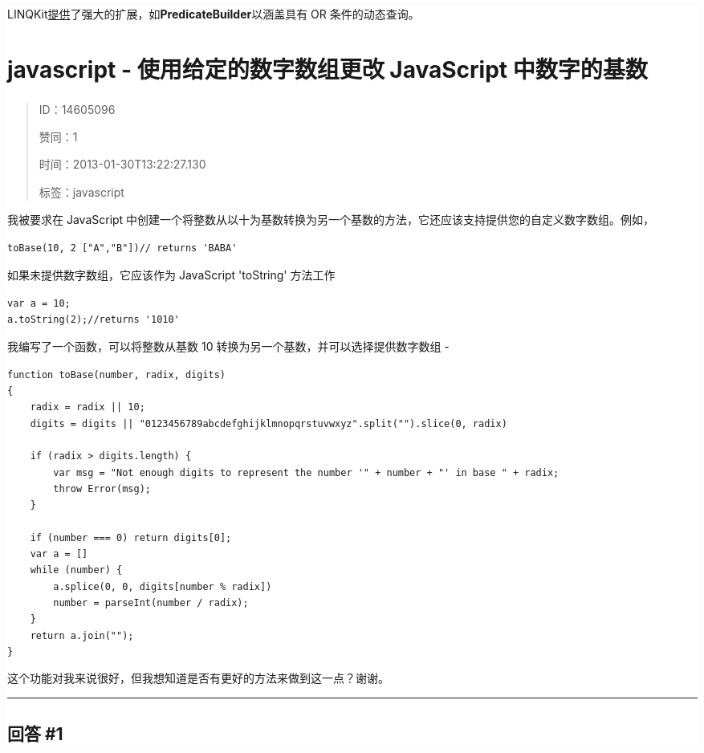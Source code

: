 LINQKit[提供](http://www.albahari.com/nutshell/linqkit.aspx)了强大的扩展，如**PredicateBuilder**以涵盖具有 OR 条件的动态查询。

# javascript - 使用给定的数字数组更改 JavaScript 中数字的基数

> ID：14605096
> 
> 赞同：1
> 
> 时间：2013-01-30T13:22:27.130
> 
> 标签：javascript

我被要求在 JavaScript 中创建一个将整数从以十为基数转换为另一个基数的方法，它还应该支持提供您的自定义数字数组。例如，

```
toBase(10, 2 ["A","B"])// returns 'BABA' 
```

如果未提供数字数组，它应该作为 JavaScript 'toString' 方法工作

```
var a = 10;
a.toString(2);//returns '1010' 
```

我编写了一个函数，可以将整数从基数 10 转换为另一个基数，并可以选择提供数字数组 -

```
function toBase(number, radix, digits)  
{
    radix = radix || 10;
    digits = digits || "0123456789abcdefghijklmnopqrstuvwxyz".split("").slice(0, radix)

    if (radix > digits.length) {
        var msg = "Not enough digits to represent the number '" + number + "' in base " + radix;
        throw Error(msg);
    }

    if (number === 0) return digits[0];
    var a = []
    while (number) {
        a.splice(0, 0, digits[number % radix])
        number = parseInt(number / radix);
    }
    return a.join("");
} 
```

这个功能对我来说很好，但我想知道是否有更好的方法来做到这一点？谢谢。

* * *

## 回答 #1
